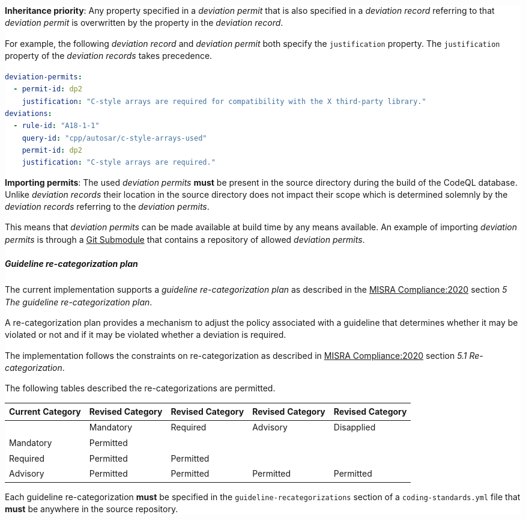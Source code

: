 **Inheritance priority**:
Any property specified in a _deviation permit_ that is also specified in a _deviation record_ referring to that _deviation permit_ is overwritten by the property in the _deviation record_.

For example, the following _deviation record_ and _deviation permit_ both specify the `justification` property. The `justification` property of the _deviation records_ takes precedence.

```yaml
deviation-permits:
  - permit-id: dp2
    justification: "C-style arrays are required for compatibility with the X third-party library."
deviations:
  - rule-id: "A18-1-1"
    query-id: "cpp/autosar/c-style-arrays-used"
    permit-id: dp2
    justification: "C-style arrays are required."

```

**Importing permits**:
The used _deviation permits_ **must** be present in the source directory during the build of the CodeQL database.
Unlike _deviation records_ their location in the source directory does not impact their scope which is determined solemnly by the _deviation records_ referring to the _deviation permits_.

This means that _deviation permits_ can be made available at build time by any means available.
An example of importing _deviation permits_ is through a [Git Submodule](https://git-scm.com/book/en/v2/Git-Tools-Submodules) that contains a repository of allowed _deviation permits_.

##### Guideline re-categorization plan

The current implementation supports a _guideline re-categorization plan_ as described in the [MISRA Compliance:2020](https://www.misra.org.uk/app/uploads/2021/06/MISRA-Compliance-2020.pdf) section _5 The guideline re-categorization plan_.

A re-categorization plan provides a mechanism to adjust the policy associated with a guideline that determines whether it may be violated or not and if it may be violated whether a deviation is required.

The implementation follows the constraints on re-categorization as described in [MISRA Compliance:2020](https://www.misra.org.uk/app/uploads/2021/06/MISRA-Compliance-2020.pdf) section _5.1 Re-categorization_.

The following tables described the re-categorizations are permitted.

| Current Category | Revised Category | Revised Category | Revised Category | Revised Category |
| --- | --- | --- | --- | --- |
| | Mandatory | Required | Advisory | Disapplied |
| Mandatory | Permitted |  | | |
| Required | Permitted | Permitted | | |
| Advisory | Permitted | Permitted | Permitted | Permitted |

Each guideline re-categorization **must** be specified in the `guideline-recategorizations` section of a `coding-standards.yml` file that **must** be anywhere in the source repository.
